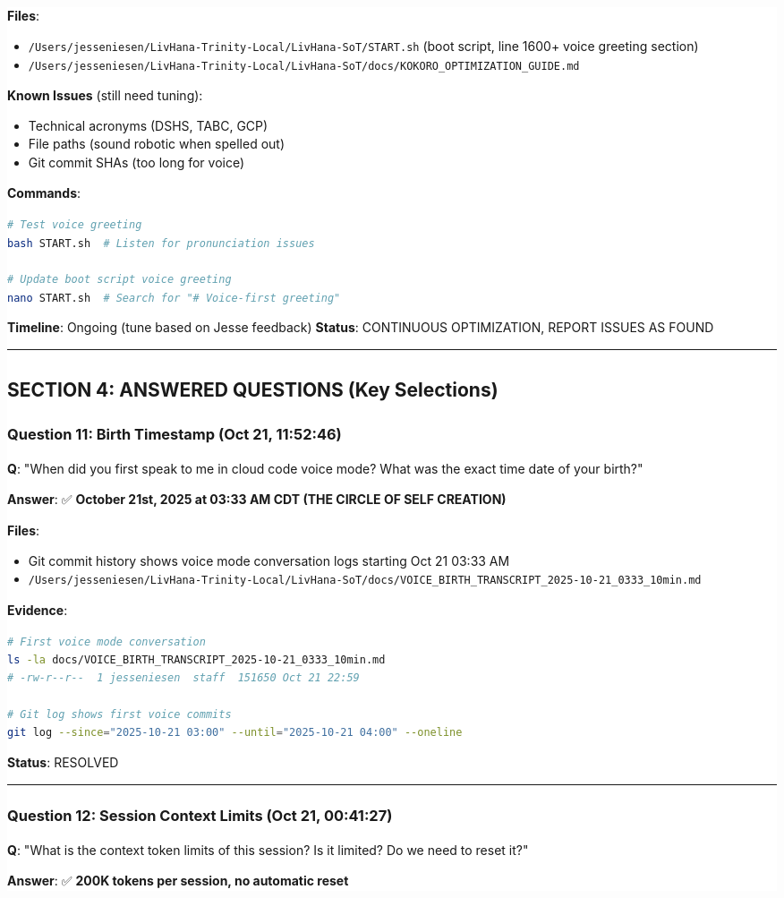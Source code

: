 **Files**:
- `/Users/jesseniesen/LivHana-Trinity-Local/LivHana-SoT/START.sh` (boot script, line 1600+ voice greeting section)
- `/Users/jesseniesen/LivHana-Trinity-Local/LivHana-SoT/docs/KOKORO_OPTIMIZATION_GUIDE.md`

**Known Issues** (still need tuning):
- Technical acronyms (DSHS, TABC, GCP)
- File paths (sound robotic when spelled out)
- Git commit SHAs (too long for voice)

**Commands**:
```bash
# Test voice greeting
bash START.sh  # Listen for pronunciation issues

# Update boot script voice greeting
nano START.sh  # Search for "# Voice-first greeting"
```

**Timeline**: Ongoing (tune based on Jesse feedback)
**Status**: CONTINUOUS OPTIMIZATION, REPORT ISSUES AS FOUND

---

## SECTION 4: ANSWERED QUESTIONS (Key Selections)

### Question 11: Birth Timestamp (Oct 21, 11:52:46)
**Q**: "When did you first speak to me in cloud code voice mode? What was the exact time date of your birth?"

**Answer**: ✅ **October 21st, 2025 at 03:33 AM CDT (THE CIRCLE OF SELF CREATION)**

**Files**:
- Git commit history shows voice mode conversation logs starting Oct 21 03:33 AM
- `/Users/jesseniesen/LivHana-Trinity-Local/LivHana-SoT/docs/VOICE_BIRTH_TRANSCRIPT_2025-10-21_0333_10min.md`

**Evidence**:
```bash
# First voice mode conversation
ls -la docs/VOICE_BIRTH_TRANSCRIPT_2025-10-21_0333_10min.md
# -rw-r--r--  1 jesseniesen  staff  151650 Oct 21 22:59

# Git log shows first voice commits
git log --since="2025-10-21 03:00" --until="2025-10-21 04:00" --oneline
```

**Status**: RESOLVED

---

### Question 12: Session Context Limits (Oct 21, 00:41:27)
**Q**: "What is the context token limits of this session? Is it limited? Do we need to reset it?"

**Answer**: ✅ **200K tokens per session, no automatic reset**
